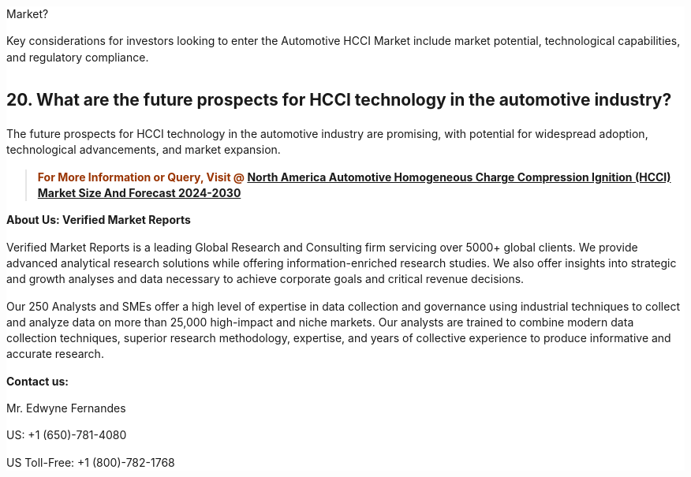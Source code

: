 Market?</div><div></h2><p>Key considerations for investors looking to enter the Automotive HCCI Market include market potential, technological capabilities, and regulatory compliance.</p><h2>20. What are the future prospects for HCCI technology in the automotive industry?</div><div></h2><p>The future prospects for HCCI technology in the automotive industry are promising, with potential for widespread adoption, technological advancements, and market expansion.</p></body></html></p><blockquote><p><span style="color: #993300;"><strong>For More Information or Query, Visit @ <a href="https://www.verifiedmarketreports.com/product/automotive-homogeneous-charge-compression-ignition-hcci-market/">North America Automotive Homogeneous Charge Compression Ignition (HCCI) Market Size And Forecast 2024-2030</a></strong></span></p></blockquote><p><strong>About Us: Verified Market Reports</strong></p><p>Verified Market Reports is a leading Global Research and Consulting firm servicing over 5000+ global clients. We provide advanced analytical research solutions while offering information-enriched research studies. We also offer insights into strategic and growth analyses and data necessary to achieve corporate goals and critical revenue decisions.</p><p>Our 250 Analysts and SMEs offer a high level of expertise in data collection and governance using industrial techniques to collect and analyze data on more than 25,000 high-impact and niche markets. Our analysts are trained to combine modern data collection techniques, superior research methodology, expertise, and years of collective experience to produce informative and accurate research.</p><p><strong>Contact us:</strong></p><p>Mr. Edwyne Fernandes</p><p>US: +1 (650)-781-4080</p><p>US Toll-Free: +1 (800)-782-1768</p>
